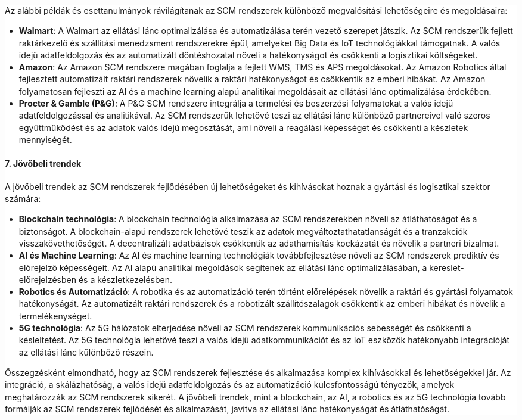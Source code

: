 Az alábbi példák és esettanulmányok rávilágítanak az SCM rendszerek különböző megvalósítási lehetőségeire és megoldásaira:

- **Walmart**: A Walmart az ellátási lánc optimalizálása és automatizálása terén vezető szerepet játszik. Az SCM rendszerük fejlett raktárkezelő és szállítási menedzsment rendszerekre épül, amelyeket Big Data és IoT technológiákkal támogatnak. A valós idejű adatfeldolgozás és az automatizált döntéshozatal növeli a hatékonyságot és csökkenti a logisztikai költségeket.
- **Amazon**: Az Amazon SCM rendszere magában foglalja a fejlett WMS, TMS és APS megoldásokat. Az Amazon Robotics által fejlesztett automatizált raktári rendszerek növelik a raktári hatékonyságot és csökkentik az emberi hibákat. Az Amazon folyamatosan fejleszti az AI és a machine learning alapú analitikai megoldásait az ellátási lánc optimalizálása érdekében.
- **Procter & Gamble (P&G)**: A P&G SCM rendszere integrálja a termelési és beszerzési folyamatokat a valós idejű adatfeldolgozással és analitikával. Az SCM rendszerük lehetővé teszi az ellátási lánc különböző partnereivel való szoros együttműködést és az adatok valós idejű megosztását, ami növeli a reagálási képességet és csökkenti a készletek mennyiségét.

#### 7. Jövőbeli trendek

A jövőbeli trendek az SCM rendszerek fejlődésében új lehetőségeket és kihívásokat hoznak a gyártási és logisztikai szektor számára:

- **Blockchain technológia**: A blockchain technológia alkalmazása az SCM rendszerekben növeli az átláthatóságot és a biztonságot. A blockchain-alapú rendszerek lehetővé teszik az adatok megváltoztathatatlanságát és a tranzakciók visszakövethetőségét. A decentralizált adatbázisok csökkentik az adathamisítás kockázatát és növelik a partneri bizalmat.
- **AI és Machine Learning**: Az AI és machine learning technológiák továbbfejlesztése növeli az SCM rendszerek prediktív és előrejelző képességeit. Az AI alapú analitikai megoldások segítenek az ellátási lánc optimalizálásában, a kereslet-előrejelzésben és a készletkezelésben.
- **Robotics és Automatizáció**: A robotika és az automatizáció terén történt előrelépések növelik a raktári és gyártási folyamatok hatékonyságát. Az automatizált raktári rendszerek és a robotizált szállítószalagok csökkentik az emberi hibákat és növelik a termelékenységet.
- **5G technológia**: Az 5G hálózatok elterjedése növeli az SCM rendszerek kommunikációs sebességét és csökkenti a késleltetést. Az 5G technológia lehetővé teszi a valós idejű adatkommunikációt és az IoT eszközök hatékonyabb integrációját az ellátási lánc különböző részein.

Összegzésként elmondható, hogy az SCM rendszerek fejlesztése és alkalmazása komplex kihívásokkal és lehetőségekkel jár. Az integráció, a skálázhatóság, a valós idejű adatfeldolgozás és az automatizáció kulcsfontosságú tényezők, amelyek meghatározzák az SCM rendszerek sikerét. A jövőbeli trendek, mint a blockchain, az AI, a robotics és az 5G technológia tovább formálják az SCM rendszerek fejlődését és alkalmazását, javítva az ellátási lánc hatékonyságát és átláthatóságát.

